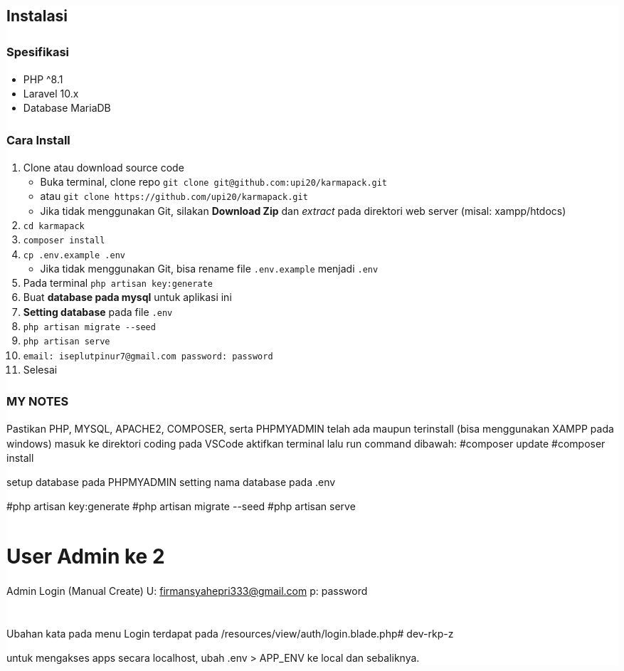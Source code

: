 
## Instalasi

### Spesifikasi
- PHP ^8.1
- Laravel 10.x
- Database MariaDB

### Cara Install

1. Clone atau download source code
    - Buka terminal, clone repo `git clone git@github.com:upi20/karmapack.git`
    - atau `git clone https://github.com/upi20/karmapack.git`
    - Jika tidak menggunakan Git, silakan **Download Zip** dan *extract* pada direktori web server (misal: xampp/htdocs)
2. `cd karmapack`
3. `composer install`
4. `cp .env.example .env`
    - Jika tidak menggunakan Git, bisa rename file `.env.example` menjadi `.env`
5. Pada terminal `php artisan key:generate`
6. Buat **database pada mysql** untuk aplikasi ini
7. **Setting database** pada file `.env`
8. `php artisan migrate --seed`
9. `php artisan serve`
10. `email: iseplutpinur7@gmail.com password: password`
11. Selesai

### MY NOTES ###
Pastikan PHP, MYSQL, APACHE2, COMPOSER, serta PHPMYADMIN telah ada maupun terinstall (bisa menggunakan XAMPP pada windows)
masuk ke direktori coding pada VSCode
aktifkan terminal lalu run command dibawah:
#composer update
#composer install 


setup database pada PHPMYADMIN
setting nama database pada .env

#php artisan key:generate
#php artisan migrate --seed
#php artisan serve

# User Admin ke 2 #
Admin Login (Manual Create)
U: firmansyahepri333@gmail.com
p: password
#                 #

Ubahan kata pada menu Login terdapat pada /resources/view/auth/login.blade.php# dev-rkp-z

untuk mengakses apps secara localhost, ubah .env > APP_ENV ke local dan sebaliknya.